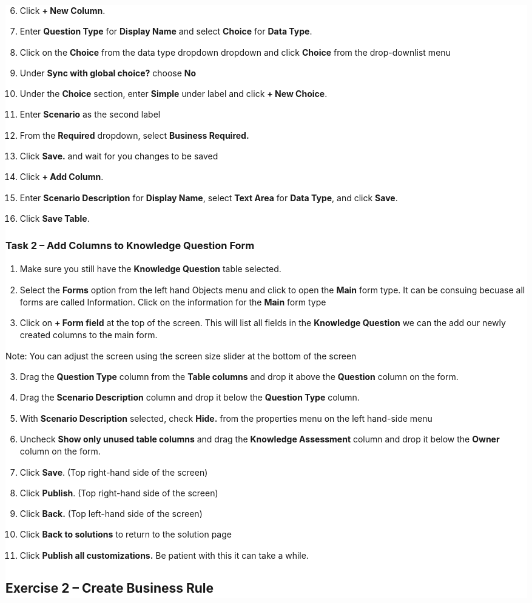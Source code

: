 6.  Click **+ New Column**.

7.  Enter **Question Type** for **Display Name** and select **Choice** for
    **Data Type**.

8.  Click on the **Choice** from the data type dropdown dropdown and click **Choice** from the drop-downlist menu

10.  Under **Sync with global choice?** choose **No** 

12. Under the **Choice** section, enter  **Simple** under label and click **+ New Choice**.

13. Enter **Scenario** as the second label

11. From the **Required** dropdown, select **Business Required.**

12. Click **Save.** and wait for you changes to be saved

13. Click **+ Add Column**.

14. Enter **Scenario Description** for **Display Name**, select **Text Area**
    for **Data Type**, and click **Save**.

15. Click **Save Table**.

### Task 2 – Add Columns to Knowledge Question Form

1.  Make sure you still have the **Knowledge Question** table selected.

2.  Select the **Forms** option from the left hand Objects menu and click to open the **Main** form type. It can be consuing becuase all forms are called Information. Click on the information for the **Main** form type

3. Click on **+ Form field** at the top of the screen. This will list all fields in the **Knowledge Question** we can the add our newly created columns to the main form.

Note: You can adjust the screen using the screen size slider at the bottom of the screen

3.  Drag the **Question Type** column from the **Table columns** and drop it
    above the **Question** column on the form.

4.  Drag the **Scenario Description** column and drop it below the **Question
    Type** column.

5.  With **Scenario Description** selected, check **Hide.** from the properties menu on the left hand-side menu

6.  Uncheck **Show only unused table columns** and drag the **Knowledge
    Assessment** column and drop it below the **Owner** column on the form.

7.  Click **Save**. (Top right-hand side of the screen)

8.  Click **Publish**. (Top right-hand side of the screen)

9.  Click **Back.** (Top left-hand side of the screen)

10. Click **Back to solutions** to return to the solution page


11. Click **Publish all customizations.** Be patient with this it can take a while.

## Exercise 2 – Create Business Rule
